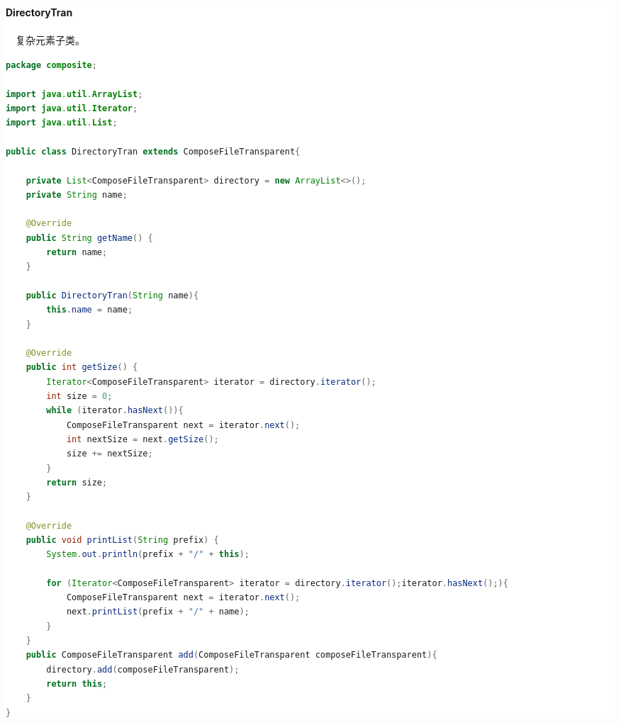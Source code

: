 #### DirectoryTran

&emsp;复杂元素子类。

```java
package composite;

import java.util.ArrayList;
import java.util.Iterator;
import java.util.List;

public class DirectoryTran extends ComposeFileTransparent{

    private List<ComposeFileTransparent> directory = new ArrayList<>();
    private String name;

    @Override
    public String getName() {
        return name;
    }

    public DirectoryTran(String name){
        this.name = name;
    }

    @Override
    public int getSize() {
        Iterator<ComposeFileTransparent> iterator = directory.iterator();
        int size = 0;
        while (iterator.hasNext()){
            ComposeFileTransparent next = iterator.next();
            int nextSize = next.getSize();
            size += nextSize;
        }
        return size;
    }

    @Override
    public void printList(String prefix) {
        System.out.println(prefix + "/" + this);

        for (Iterator<ComposeFileTransparent> iterator = directory.iterator();iterator.hasNext();){
            ComposeFileTransparent next = iterator.next();
            next.printList(prefix + "/" + name);
        }
    }
    public ComposeFileTransparent add(ComposeFileTransparent composeFileTransparent){
        directory.add(composeFileTransparent);
        return this;
    }
}
```
